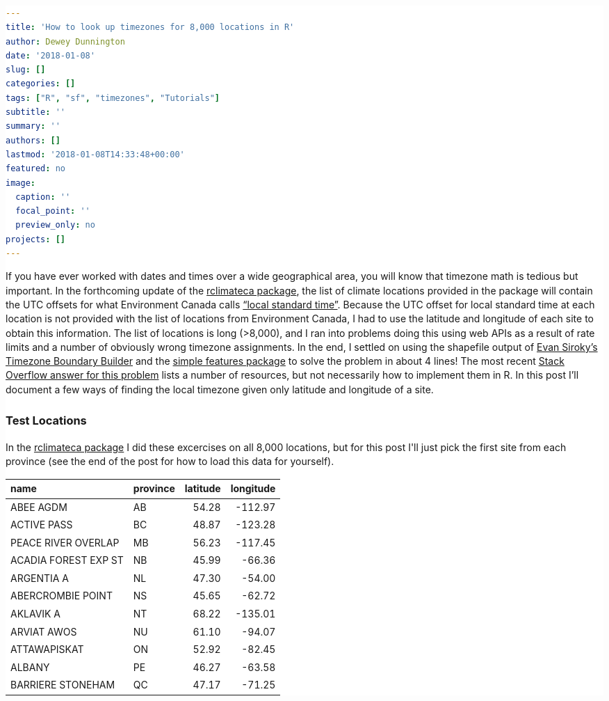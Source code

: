 ```yaml
---
title: 'How to look up timezones for 8,000 locations in R'
author: Dewey Dunnington
date: '2018-01-08'
slug: []
categories: []
tags: ["R", "sf", "timezones", "Tutorials"]
subtitle: ''
summary: ''
authors: []
lastmod: '2018-01-08T14:33:48+00:00'
featured: no
image:
  caption: ''
  focal_point: ''
  preview_only: no
projects: []
---
```


If you have ever worked with dates and times over a wide geographical area, you will know that timezone math is tedious but important. In the forthcoming update of the <a href="https://github.com/paleolimbot/rclimateca">rclimateca package</a>, the list of climate locations provided in the package will contain the UTC offsets for what Environment Canada calls <a href="http://climate.weather.gc.ca/glossary_e.html#l">“local standard time”</a>. Because the UTC offset for local standard time at each location is not provided with the list of locations from Environment Canada, I had to use the latitude and longitude of each site to obtain this information. The list of locations is long (&gt;8,000), and I ran into problems doing this using web APIs as a result of rate limits and a number of obviously wrong timezone assignments. In the end, I settled on using the shapefile output of <a href="https://github.com/evansiroky/timezone-boundary-builder/">Evan Siroky’s Timezone Boundary Builder</a> and the <a href="https://github.com/r-spatial/sf">simple features package</a> to solve the problem in about 4 lines! The most recent <a href="https://stackoverflow.com/questions/16086962/how-to-get-a-time-zone-from-a-location-using-latitude-and-longitude-coordinates">Stack Overflow answer for this problem</a> lists a number of resources, but not necessarily how to implement them in R. In this post I’ll document a few ways of finding the local timezone given only latitude and longitude of a site.



### Test Locations

In the [rclimateca package](https://github.com/paleolimbot/rclimateca) I did these excercises on all 8,000 locations, but for this post I'll just pick the first site from each province (see the end of the post for how to load this data for yourself).

| name                 | province |  latitude|  longitude|
|:---------------------|:---------|---------:|----------:|
| ABEE AGDM            | AB       |     54.28|    -112.97|
| ACTIVE PASS          | BC       |     48.87|    -123.28|
| PEACE RIVER OVERLAP  | MB       |     56.23|    -117.45|
| ACADIA FOREST EXP ST | NB       |     45.99|     -66.36|
| ARGENTIA A           | NL       |     47.30|     -54.00|
| ABERCROMBIE POINT    | NS       |     45.65|     -62.72|
| AKLAVIK A            | NT       |     68.22|    -135.01|
| ARVIAT AWOS          | NU       |     61.10|     -94.07|
| ATTAWAPISKAT         | ON       |     52.92|     -82.45|
| ALBANY               | PE       |     46.27|     -63.58|
| BARRIERE STONEHAM    | QC       |     47.17|     -71.25|